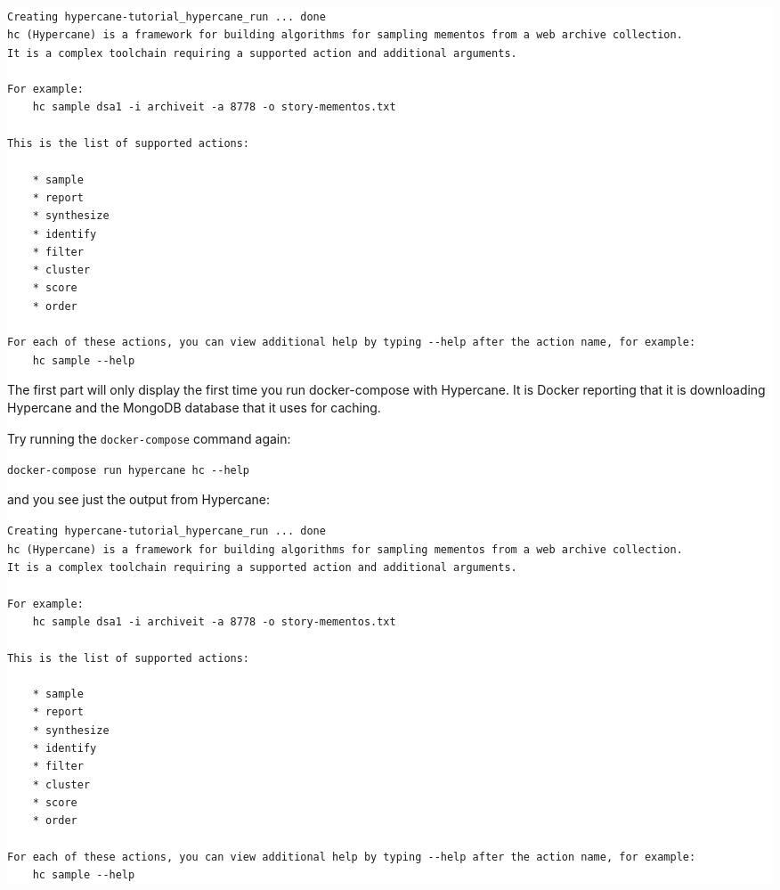 ```
Creating hypercane-tutorial_hypercane_run ... done
hc (Hypercane) is a framework for building algorithms for sampling mementos from a web archive collection.
It is a complex toolchain requiring a supported action and additional arguments.

For example:
    hc sample dsa1 -i archiveit -a 8778 -o story-mementos.txt

This is the list of supported actions:

    * sample
    * report
    * synthesize
    * identify
    * filter
    * cluster
    * score
    * order

For each of these actions, you can view additional help by typing --help after the action name, for example:
    hc sample --help
```

The first part will only display the first time you run docker-compose with Hypercane. It is Docker reporting that it is downloading Hypercane and the MongoDB database that it uses for caching.

Try running the `docker-compose` command again:
```
docker-compose run hypercane hc --help
```

and you see just the output from Hypercane:

```
Creating hypercane-tutorial_hypercane_run ... done
hc (Hypercane) is a framework for building algorithms for sampling mementos from a web archive collection.
It is a complex toolchain requiring a supported action and additional arguments.

For example:
    hc sample dsa1 -i archiveit -a 8778 -o story-mementos.txt

This is the list of supported actions:

    * sample
    * report
    * synthesize
    * identify
    * filter
    * cluster
    * score
    * order

For each of these actions, you can view additional help by typing --help after the action name, for example:
    hc sample --help
```

